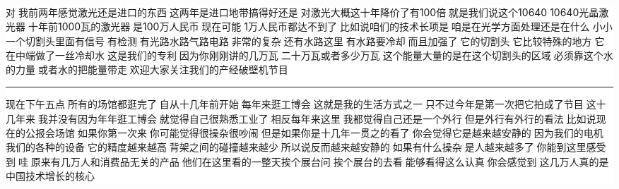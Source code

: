 对
我前两年感觉激光还是进口的东西
这两年是进口地带搞得好还是
对激光大概这十年降价了有100倍
就是我们说这个10640
10640光晶激光器
十年前1000瓦的激光器
是100万人民币
现在可能
1万人民币都达不到了
比如说咱们的技术长项是
咱是在光学方面处理还是在什么
小小一个切割头里面有信号
有检测
有光路水路气路电路
非常的复杂
还有水路这里
有水路要冷却
而且加强了
它的切割头
它比较特殊的地方
它在中端做了一丝冷却水
这是我们的专利
因为你刚刚讲的几万瓦
二十万瓦或者多少万瓦
这个能量大量的是在这个切割头的区域
必须靠这个水的力量
或者水的把能量带走
欢迎大家关注我们的产经破壁机节目

---

现在下午五点
所有的场馆都逛完了
自从十几年前开始
每年来逛工博会
这就是我的生活方式之一
只不过今年是第一次把它拍成了节目
这十几年来
我并没有因为年年逛工博会
就觉得自己很熟悉工业了
相反每年来这里
我都觉得自己还是一个外行
但是外行有外行的看法
比如说现在的公报会场馆
如果你第一次来
你可能觉得很操杂很吵闹
但是如果你是十几年一贯之的看了
你会觉得它是越来越安静的
因为我们的电机
我们的各种的设备
它的精度越来越高
背架之间的碰撞越来越少
所以说反而越来越安静的
如果有什么操杂
是人越来越多了
你能到这里感受到
哇
原来有几万人和消费品无关的产品
他们在这里看的一整天挨个展台问
挨个展台的去看
能够看得这么认真
你会感觉到
这几万人真的是中国技术增长的核心